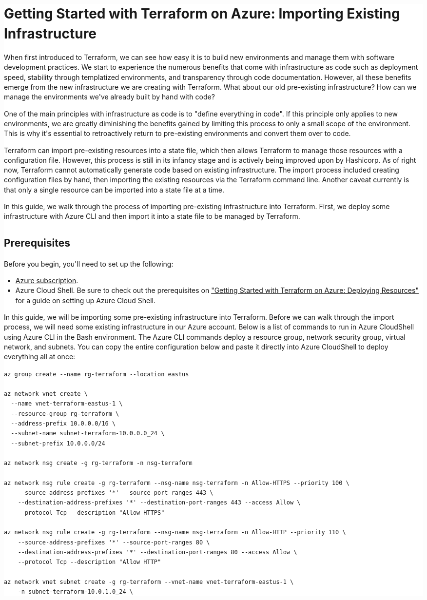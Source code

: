 # Getting Started with Terraform on Azure: Importing Existing Infrastructure

When first introduced to Terraform, we can see how easy it is to build new environments and manage them with software development practices. We start to experience the numerous benefits that come with infrastructure as code such as deployment speed, stability through templatized environments, and transparency through code documentation. However, all these benefits emerge from the new infrastructure we are creating with Terraform. What about our old pre-existing infrastructure? How can we manage the environments we've already built by hand with code?

One of the main principles with infrastructure as code is to "define everything in code". If this principle only applies to new environments, we are greatly diminishing the benefits gained by limiting this process to only a small scope of the environment. This is why it's essential to retroactively return to pre-existing environments and convert them over to code.

Terraform can import pre-existing resources into a state file, which then allows Terraform to manage those resources with a configuration file. However, this process is still in its infancy stage and is actively being improved upon by Hashicorp. As of right now, Terraform cannot automatically generate code based on existing infrastructure. The import process included creating configuration files by hand, then importing the existing resources via the Terraform command line. Another caveat currently is that only a single resource can be imported into a state file at a time. 

In this guide, we walk through the process of importing pre-existing infrastructure into Terraform. First, we deploy some infrastructure with Azure CLI and then import it into a state file to be managed by Terraform.

## Prerequisites

Before you begin, you'll need to set up the following:
 - [Azure subscription](https://azure.microsoft.com/en-us/).
 - Azure Cloud Shell. Be sure to check out the prerequisites on ["Getting Started with Terraform on Azure: Deploying Resources"](https://cloudskills.io/blog/terraform-azure-01) for a guide on setting up Azure Cloud Shell.

In this guide, we will be importing some pre-existing infrastructure into Terraform. Before we can walk through the import process, we will need some existing infrastructure in our Azure account. Below is a list of commands to run in Azure CloudShell using Azure CLI in the Bash environment. The Azure CLI commands deploy a resource group, network security group, virtual network, and subnets. You can copy the entire configuration below and paste it directly into Azure CloudShell to deploy everything all at once:
```
az group create --name rg-terraform --location eastus

az network vnet create \
  --name vnet-terraform-eastus-1 \
  --resource-group rg-terraform \
  --address-prefix 10.0.0.0/16 \
  --subnet-name subnet-terraform-10.0.0.0_24 \
  --subnet-prefix 10.0.0.0/24

az network nsg create -g rg-terraform -n nsg-terraform

az network nsg rule create -g rg-terraform --nsg-name nsg-terraform -n Allow-HTTPS --priority 100 \
    --source-address-prefixes '*' --source-port-ranges 443 \
    --destination-address-prefixes '*' --destination-port-ranges 443 --access Allow \
    --protocol Tcp --description "Allow HTTPS"

az network nsg rule create -g rg-terraform --nsg-name nsg-terraform -n Allow-HTTP --priority 110 \
    --source-address-prefixes '*' --source-port-ranges 80 \
    --destination-address-prefixes '*' --destination-port-ranges 80 --access Allow \
    --protocol Tcp --description "Allow HTTP"

az network vnet subnet create -g rg-terraform --vnet-name vnet-terraform-eastus-1 \
    -n subnet-terraform-10.0.1.0_24 \
```